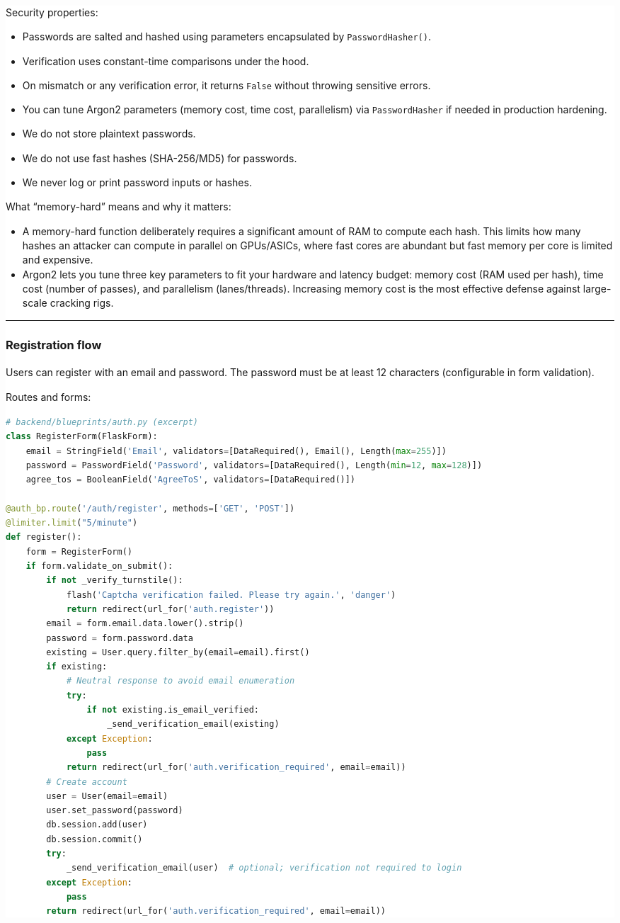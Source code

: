 Security properties:

- Passwords are salted and hashed using parameters encapsulated by `PasswordHasher()`.
- Verification uses constant-time comparisons under the hood.
- On mismatch or any verification error, it returns `False` without throwing sensitive errors.
- You can tune Argon2 parameters (memory cost, time cost, parallelism) via `PasswordHasher` if needed in production hardening.


- We do not store plaintext passwords.
- We do not use fast hashes (SHA-256/MD5) for passwords.
- We never log or print password inputs or hashes.

What “memory-hard” means and why it matters:

- A memory-hard function deliberately requires a significant amount of RAM to compute each hash. This limits how many hashes an attacker can compute in parallel on GPUs/ASICs, where fast cores are abundant but fast memory per core is limited and expensive.
- Argon2 lets you tune three key parameters to fit your hardware and latency budget: memory cost (RAM used per hash), time cost (number of passes), and parallelism (lanes/threads). Increasing memory cost is the most effective defense against large-scale cracking rigs.

---

### Registration flow

Users can register with an email and password. The password must be at least 12 characters (configurable in form validation).

Routes and forms:

```python
# backend/blueprints/auth.py (excerpt)
class RegisterForm(FlaskForm):
    email = StringField('Email', validators=[DataRequired(), Email(), Length(max=255)])
    password = PasswordField('Password', validators=[DataRequired(), Length(min=12, max=128)])
    agree_tos = BooleanField('AgreeToS', validators=[DataRequired()])

@auth_bp.route('/auth/register', methods=['GET', 'POST'])
@limiter.limit("5/minute")
def register():
    form = RegisterForm()
    if form.validate_on_submit():
        if not _verify_turnstile():
            flash('Captcha verification failed. Please try again.', 'danger')
            return redirect(url_for('auth.register'))
        email = form.email.data.lower().strip()
        password = form.password.data
        existing = User.query.filter_by(email=email).first()
        if existing:
            # Neutral response to avoid email enumeration
            try:
                if not existing.is_email_verified:
                    _send_verification_email(existing)
            except Exception:
                pass
            return redirect(url_for('auth.verification_required', email=email))
        # Create account
        user = User(email=email)
        user.set_password(password)
        db.session.add(user)
        db.session.commit()
        try:
            _send_verification_email(user)  # optional; verification not required to login
        except Exception:
            pass
        return redirect(url_for('auth.verification_required', email=email))
```